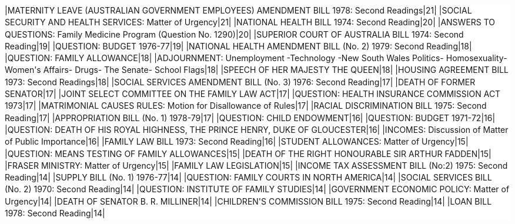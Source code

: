 |MATERNITY LEAVE (AUSTRALIAN GOVERNMENT EMPLOYEES) AMENDMENT BILL 1978: Second Readings|21|
|SOCIAL SECURITY AND HEALTH SERVICES: Matter of Urgency|21|
|NATIONAL HEALTH BILL 1974: Second Reading|20|
|ANSWERS TO QUESTIONS: Family Medicine Program (Question No. 1290)|20|
|SUPERIOR COURT OF AUSTRALIA BILL 1974: Second Reading|19|
|QUESTION: BUDGET 1976-77|19|
|NATIONAL HEALTH AMENDMENT BILL (No. 2) 1979: Second Reading|18|
|QUESTION: FAMILY ALLOWANCE|18|
|ADJOURNMENT: Unemployment -Technology -New South Wales Politics- Homosexuality- Women's Affairs- Drugs- The Senate- School Flags|18|
|SPEECH OF HER MAJESTY THE QUEEN|18|
|HOUSING AGREEMENT BILL 1973: Second Readings|18|
|SOCIAL SERVICES AMENDMENT BILL (No. 3) 1976: Second Reading|17|
|DEATH OF FORMER SENATOR|17|
|JOINT SELECT COMMITTEE ON THE FAMILY LAW ACT|17|
|QUESTION: HEALTH INSURANCE COMMISSION ACT 1973|17|
|MATRIMONIAL CAUSES RULES: Motion for Disallowance of Rules|17|
|RACIAL DISCRIMINATION BILL 1975: Second Reading|17|
|APPROPRIATION BILL (No. 1) 1978-79|17|
|QUESTION: CHILD ENDOWMENT|16|
|QUESTION: BUDGET 1971-72|16|
|QUESTION: DEATH OF HIS ROYAL HIGHNESS, THE PRINCE HENRY, DUKE OF GLOUCESTER|16|
|INCOMES: Discussion of Matter of Public Importance|16|
|FAMILY LAW BILL 1973: Second Reading|16|
|STUDENT ALLOWANCES: Matter of Urgency|15|
|QUESTION: MEANS TESTING OF FAMILY ALLOWANCES|15|
|DEATH OF THE RIGHT HONOURABLE SIR ARTHUR FADDEN|15|
|FRASER MINISTRY: Matter of Urgency|15|
|FAMILY LAW LEGISLATION|15|
|INCOME TAX ASSESSMENT BILL (No:2) 1975: Second Reading|14|
|SUPPLY BILL (No. 1) 1976-77|14|
|QUESTION: FAMILY COURTS IN NORTH AMERICA|14|
|SOCIAL SERVICES BILL (No. 2) 1970: Second Reading|14|
|QUESTION: INSTITUTE OF FAMILY STUDIES|14|
|GOVERNMENT ECONOMIC POLICY: Matter of Urgency|14|
|DEATH OF SENATOR B. R. MILLINER|14|
|CHILDREN'S COMMISSION BILL 1975: Second Reading|14|
|LOAN BILL 1978: Second Reading|14|